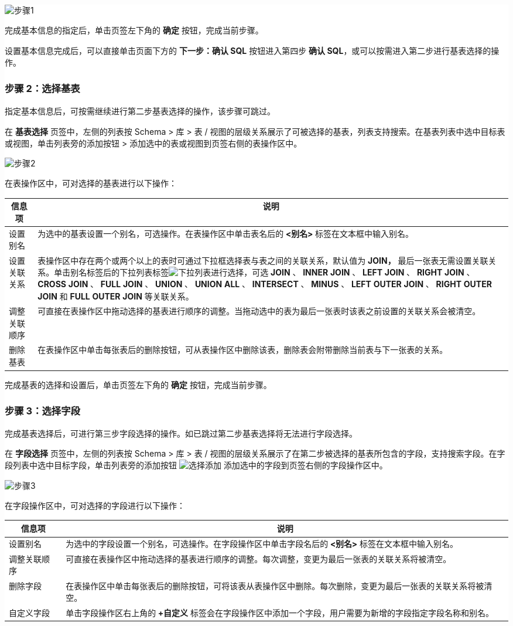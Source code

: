 



![步骤1](https://obbusiness-private.oss-cn-shanghai.aliyuncs.com/doc/img/odc/333/%E6%96%B0%E5%BB%BA%E8%A7%86%E5%9B%BE-%E6%AD%A5%E9%AA%A4%E4%B8%80.png)

完成基本信息的指定后，单击页签左下角的 **确定** 按钮，完成当前步骤。

设置基本信息完成后，可以直接单击页面下方的 **下一步：确认 SQL** 按钮进入第四步 **确认 SQL**，或可以按需进入第二步进行基表选择的操作。

### 步骤 2：选择基表 

指定基本信息后，可按需继续进行第二步基表选择的操作，该步骤可跳过。

在 **基表选择** 页签中，左侧的列表按 Schema \> 库 \> 表 / 视图的层级关系展示了可被选择的基表，列表支持搜索。在基表列表中选中目标表或视图，单击列表旁的添加按钮 > 添加选中的表或视图到页签右侧的表操作区中。

![步骤2](https://obbusiness-private.oss-cn-shanghai.aliyuncs.com/doc/img/odc/333/%E6%96%B0%E5%BB%BA%E8%A7%86%E5%9B%BE-%E6%AD%A5%E9%AA%A4%E4%BA%8C.png)

在表操作区中，可对选择的基表进行以下操作：


|  信息项   |                                                                                                                                                           说明                                                                                                                                                           |
|--------|------------------------------------------------------------------------------------------------------------------------------------------------------------------------------------------------------------------------------------------------------------------------------------------------------------------------|
| 设置别名   | 为选中的基表设置一个别名，可选操作。在表操作区中单击表名后的 **\<别名\>** 标签在文本框中输入别名。                                                                                                                                                                                                                                                                 |
| 设置关联关系 | 表操作区中存在两个或两个以上的表时可通过下拉框选择表与表之间的关联关系，默认值为 **JOIN，** 最后一张表无需设置关联关系。单击别名标签后的下拉列表标签![下拉列表](https://obbusiness-private.oss-cn-shanghai.aliyuncs.com/doc/img/odc/333/%E4%B8%8B%E6%8B%89%E5%88%97%E8%A1%A8.jpg)进行选择，可选 **JOIN** 、 **INNER JOIN** 、 **LEFT JOIN** 、 **RIGHT JOIN** 、 **CROSS JOIN** 、 **FULL JOIN** 、 **UNION** 、 **UNION ALL** 、 **INTERSECT** 、 **MINUS** 、 **LEFT OUTER JOIN** 、 **RIGHT OUTER JOIN** 和 **FULL OUTER JOIN** 等关联关系。 |
| 调整关联顺序 | 可直接在表操作区中拖动选择的基表进行顺序的调整。当拖动选中的表为最后一张表时该表之前设置的关联关系会被清空。                                                                                                                                                                                                                                                                |
| 删除基表   | 在表操作区中单击每张表后的删除按钮，可从表操作区中删除该表，删除表会附带删除当前表与下一张表的关系。                                                                                                                                                                                                                                                                    |



完成基表的选择和设置后，单击页签左下角的 **确定** 按钮，完成当前步骤。

### 步骤 3：选择字段 

完成基表选择后，可进行第三步字段选择的操作。如已跳过第二步基表选择将无法进行字段选择。

在 **字段选择** 页签中，左侧的列表按 Schema \> 库 \> 表 / 视图的层级关系展示了在第二步被选择的基表所包含的字段，支持搜索字段。在字段列表中选中目标字段，单击列表旁的添加按钮 ![选择添加](https://obbusiness-private.oss-cn-shanghai.aliyuncs.com/doc/img/odc/333/%E9%80%89%E6%8B%A9%E6%B7%BB%E5%8A%A0.jpg) 添加选中的字段到页签右侧的字段操作区中。

![步骤3](https://obbusiness-private.oss-cn-shanghai.aliyuncs.com/doc/img/odc/333/%E6%96%B0%E5%BB%BA%E8%A7%86%E5%9B%BE-%E6%AD%A5%E9%AA%A4%E4%B8%89.png)

在字段操作区中，可对选择的字段进行以下操作：


|  信息项   |                            说明                             |
|--------|-----------------------------------------------------------|
| 设置别名   | 为选中的字段设置一个别名，可选操作。在字段操作区中单击字段名后的 **\<别名\>** 标签在文本框中输入别名。  |
| 调整关联顺序 | 可直接在表操作区中拖动选择的基表进行顺序的调整。每次调整，变更为最后一张表的关联关系将被清空。                                 |
| 删除字段   | 在表操作区中单击每张表后的删除按钮，可将该表从表操作区中删除。每次删除，变更为最后一张表的关联关系将被清空。                       |
| 自定义字段  | 单击字段操作区右上角的 **+自定义** 标签会在字段操作区中添加一个字段，用户需要为新增的字段指定字段名称和别名。 |
